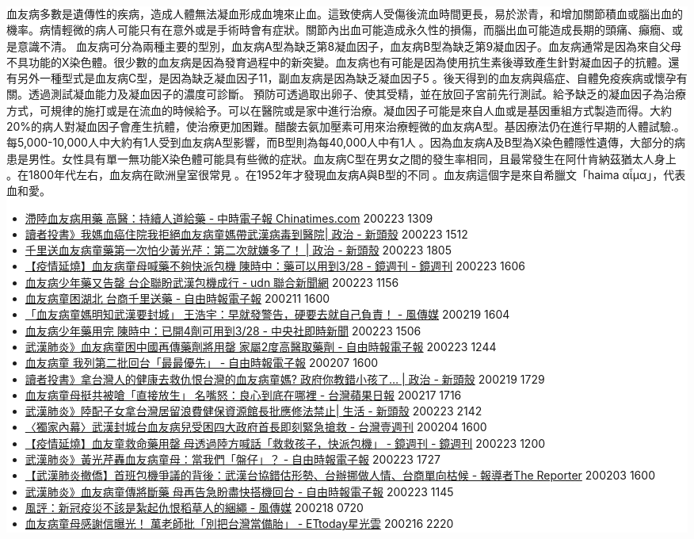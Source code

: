 血友病多數是遺傳性的疾病，造成人體無法凝血形成血塊來止血。這致使病人受傷後流血時間更長，易於淤青，和增加關節積血或腦出血的機率。病情輕微的病人可能只有在意外或是手術時會有症狀。關節內出血可能造成永久性的損傷，而腦出血可能造成長期的頭痛、癲癇、或是意識不清。
血友病可分為兩種主要的型別，血友病A型為缺乏第8凝血因子，血友病B型為缺乏第9凝血因子。血友病通常是因為來自父母不具功能的X染色體。很少數的血友病是因為發育過程中的新突變。血友病也有可能是因為使用抗生素後導致產生針對凝血因子的抗體。還有另外一種型式是血友病C型，是因為缺乏凝血因子11，副血友病是因為缺乏凝血因子5 。後天得到的血友病與癌症、自體免疫疾病或懷孕有關。透過測試凝血能力及凝血因子的濃度可診斷。
預防可透過取出卵子、使其受精，並在放回子宮前先行測試。給予缺乏的凝血因子為治療方式，可規律的施打或是在流血的時候給予。可以在醫院或是家中進行治療。凝血因子可能是來自人血或是基因重組方式製造而得。大約20%的病人對凝血因子會產生抗體，使治療更加困難。醋酸去氨加壓素可用來治療輕微的血友病A型。基因療法仍在進行早期的人體試驗.。
每5,000-10,000人中大約有1人受到血友病A型影響，而B型則為每40,000人中有1人 。因為血友病A及B型為X染色體隱性遺傳，大部分的病患是男性。女性具有單一無功能X染色體可能具有些微的症狀。血友病C型在男女之間的發生率相同，且最常發生在阿什肯納茲猶太人身上 。在1800年代左右，血友病在歐洲皇室很常見 。在1952年才發現血友病A與B型的不同 。血友病這個字是來自希臘文「haima αἷμα」，代表血和愛。
- [滯陸血友病用藥 高醫：持續人道給藥 - 中時電子報 Chinatimes.com](https://www.chinatimes.com/realtimenews/20200223001606-260402 "滯陸血友病用藥 高醫：持續人道給藥 - 中時電子報 Chinatimes.com") 200223 1309
- [讀者投書》我媽血癌住院我拒絕血友病童媽帶武漢病毒到醫院| 政治 - 新頭殼](https://newtalk.tw/news/view/2020-02-23/371162 "讀者投書》我媽血癌住院我拒絕血友病童媽帶武漢病毒到醫院| 政治 - 新頭殼") 200223 1512
- [千里送血友病童藥第一次怕少黃光芹：第二次就嫌多了！ | 政治 - 新頭殼](https://newtalk.tw/news/view/2020-02-23/371211 "千里送血友病童藥第一次怕少黃光芹：第二次就嫌多了！ | 政治 - 新頭殼") 200223 1805
- [【疫情延燒】血友病童母喊藥不夠快派包機 陳時中：藥可以用到3/28 - 鏡週刊 - 鏡週刊](https://www.mirrormedia.mg/story/20200223web003 "【疫情延燒】血友病童母喊藥不夠快派包機 陳時中：藥可以用到3/28 - 鏡週刊 - 鏡週刊") 200223 1606
- [血友病少年藥又告罄 台企聯盼武漢包機成行 - udn 聯合新聞網](https://udn.com/news/story/120936/4364447?from=udn-catebreaknews_ch2 "血友病少年藥又告罄 台企聯盼武漢包機成行 - udn 聯合新聞網") 200223 1156
- [血友病童困湖北 台商千里送藥 - 自由時報電子報](https://news.ltn.com.tw/news/politics/paper/1351172 "血友病童困湖北 台商千里送藥 - 自由時報電子報") 200211 1600
- [「血友病童媽明知武漢要封城」 王浩宇：早就發警告，硬要去就自己負責！ - 風傳媒](https://www.storm.mg/article/2309544 "「血友病童媽明知武漢要封城」 王浩宇：早就發警告，硬要去就自己負責！ - 風傳媒") 200219 1604
- [血友病少年藥用完 陳時中：已開4劑可用到3/28 - 中央社即時新聞](https://www.cna.com.tw/news/ahel/202002230120.aspx "血友病少年藥用完 陳時中：已開4劑可用到3/28 - 中央社即時新聞") 200223 1506
- [武漢肺炎》血友病童困中國再傳藥劑將用罄 家屬2度高醫取藥劑 - 自由時報電子報](https://m.ltn.com.tw/news/life/breakingnews/3077154 "武漢肺炎》血友病童困中國再傳藥劑將用罄 家屬2度高醫取藥劑 - 自由時報電子報") 200223 1244
- [血友病童 我列第二批回台「最最優先」 - 自由時報電子報](https://news.ltn.com.tw/news/politics/paper/1350279 "血友病童 我列第二批回台「最最優先」 - 自由時報電子報") 200207 1600
- [讀者投書》拿台灣人的健康去救仇恨台灣的血友病童媽? 政府你教錯小孩了… | 政治 - 新頭殼](https://newtalk.tw/news/view/2020-02-19/369156 "讀者投書》拿台灣人的健康去救仇恨台灣的血友病童媽? 政府你教錯小孩了… | 政治 - 新頭殼") 200219 1729
- [血友病童母挺共被嗆「直接放生」 名嘴怒：良心到底在哪裡 - 台灣蘋果日報](https://tw.appledaily.com/life/20200217/RUHUD4ASX3L34HTX3UHPINPNKI/ "血友病童母挺共被嗆「直接放生」 名嘴怒：良心到底在哪裡 - 台灣蘋果日報") 200217 1716
- [武漢肺炎》陸配子女拿台灣居留浪費健保資源館長批應修法禁止| 生活 - 新頭殼](https://newtalk.tw/news/view/2020-02-23/371282 "武漢肺炎》陸配子女拿台灣居留浪費健保資源館長批應修法禁止| 生活 - 新頭殼") 200223 2142
- [〈獨家內幕〉武漢封城台血友病兒受困四大政府首長即刻緊急搶救 - 台灣壹週刊](https://tw.nextmgz.com/realtimenews/news/490428 "〈獨家內幕〉武漢封城台血友病兒受困四大政府首長即刻緊急搶救 - 台灣壹週刊") 200204 1600
- [【疫情延燒】血友童救命藥用罄 母透過陸方喊話「救救孩子，快派包機」 - 鏡週刊 - 鏡週刊](https://www.mirrormedia.mg/story/20200223web001 "【疫情延燒】血友童救命藥用罄 母透過陸方喊話「救救孩子，快派包機」 - 鏡週刊 - 鏡週刊") 200223 1200
- [武漢肺炎》黃光芹轟血友病童母：當我們「盤仔」？ - 自由時報電子報](https://m.ltn.com.tw/news/politics/breakingnews/3077350 "武漢肺炎》黃光芹轟血友病童母：當我們「盤仔」？ - 自由時報電子報") 200223 1727
- [【武漢肺炎撤僑】首班包機爭議的背後：武漢台協錯估形勢、台辦挪做人情、台商單向枯候 - 報導者The Reporter](https://www.twreporter.org/a/2019-ncov-taiwan-wuhan-evacuation-controversy "【武漢肺炎撤僑】首班包機爭議的背後：武漢台協錯估形勢、台辦挪做人情、台商單向枯候 - 報導者The Reporter") 200203 1600
- [武漢肺炎》血友病童傳將斷藥 母再告急盼盡快搭機回台 - 自由時報電子報](https://m.ltn.com.tw/news/politics/breakingnews/3077097 "武漢肺炎》血友病童傳將斷藥 母再告急盼盡快搭機回台 - 自由時報電子報") 200223 1145
- [風評：新冠疫災不該是紮起仇恨稻草人的綑繩 - 風傳媒](https://www.storm.mg/article/2303526 "風評：新冠疫災不該是紮起仇恨稻草人的綑繩 - 風傳媒") 200218 0720
- [血友病童母感謝信曝光！ 萬老師批「別把台灣當備胎」 - ETtoday星光雲](https://star.ettoday.net/news/1647082 "血友病童母感謝信曝光！ 萬老師批「別把台灣當備胎」 - ETtoday星光雲") 200216 2220
